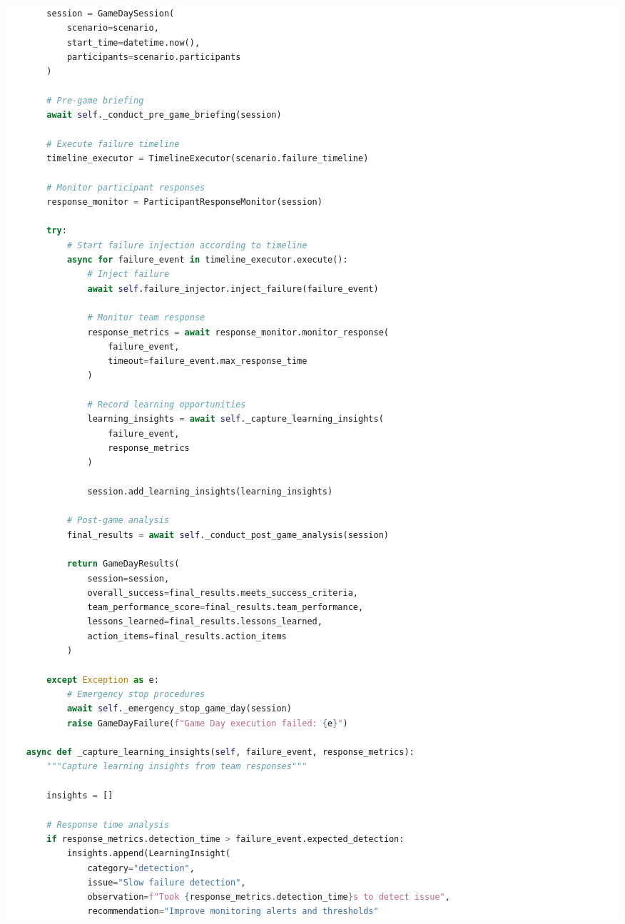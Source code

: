 ```python
        session = GameDaySession(
            scenario=scenario,
            start_time=datetime.now(),
            participants=scenario.participants
        )
        
        # Pre-game briefing
        await self._conduct_pre_game_briefing(session)
        
        # Execute failure timeline
        timeline_executor = TimelineExecutor(scenario.failure_timeline)
        
        # Monitor participant responses
        response_monitor = ParticipantResponseMonitor(session)
        
        try:
            # Start failure injection according to timeline
            async for failure_event in timeline_executor.execute():
                # Inject failure
                await self.failure_injector.inject_failure(failure_event)
                
                # Monitor team response
                response_metrics = await response_monitor.monitor_response(
                    failure_event,
                    timeout=failure_event.max_response_time
                )
                
                # Record learning opportunities
                learning_insights = await self._capture_learning_insights(
                    failure_event,
                    response_metrics
                )
                
                session.add_learning_insights(learning_insights)
            
            # Post-game analysis
            final_results = await self._conduct_post_game_analysis(session)
            
            return GameDayResults(
                session=session,
                overall_success=final_results.meets_success_criteria,
                team_performance_score=final_results.team_performance,
                lessons_learned=final_results.lessons_learned,
                action_items=final_results.action_items
            )
            
        except Exception as e:
            # Emergency stop procedures
            await self._emergency_stop_game_day(session)
            raise GameDayFailure(f"Game Day execution failed: {e}")
    
    async def _capture_learning_insights(self, failure_event, response_metrics):
        """Capture learning insights from team responses"""
        
        insights = []
        
        # Response time analysis
        if response_metrics.detection_time > failure_event.expected_detection:
            insights.append(LearningInsight(
                category="detection",
                issue="Slow failure detection",
                observation=f"Took {response_metrics.detection_time}s to detect issue",
                recommendation="Improve monitoring alerts and thresholds"
```